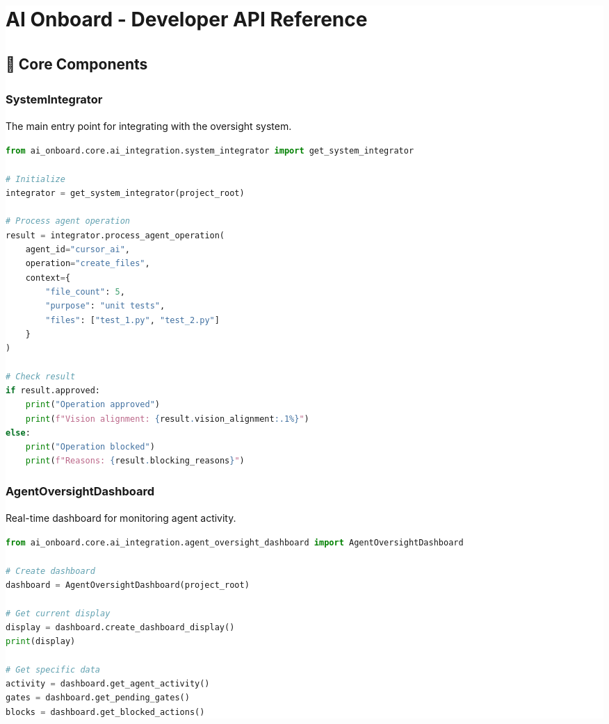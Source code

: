 # AI Onboard - Developer API Reference

## 🔧 Core Components

### SystemIntegrator

The main entry point for integrating with the oversight system.

```python
from ai_onboard.core.ai_integration.system_integrator import get_system_integrator

# Initialize
integrator = get_system_integrator(project_root)

# Process agent operation
result = integrator.process_agent_operation(
    agent_id="cursor_ai",
    operation="create_files",
    context={
        "file_count": 5,
        "purpose": "unit tests",
        "files": ["test_1.py", "test_2.py"]
    }
)

# Check result
if result.approved:
    print("Operation approved")
    print(f"Vision alignment: {result.vision_alignment:.1%}")
else:
    print("Operation blocked")
    print(f"Reasons: {result.blocking_reasons}")
```

### AgentOversightDashboard

Real-time dashboard for monitoring agent activity.

```python
from ai_onboard.core.ai_integration.agent_oversight_dashboard import AgentOversightDashboard

# Create dashboard
dashboard = AgentOversightDashboard(project_root)

# Get current display
display = dashboard.create_dashboard_display()
print(display)

# Get specific data
activity = dashboard.get_agent_activity()
gates = dashboard.get_pending_gates()
blocks = dashboard.get_blocked_actions()
```
